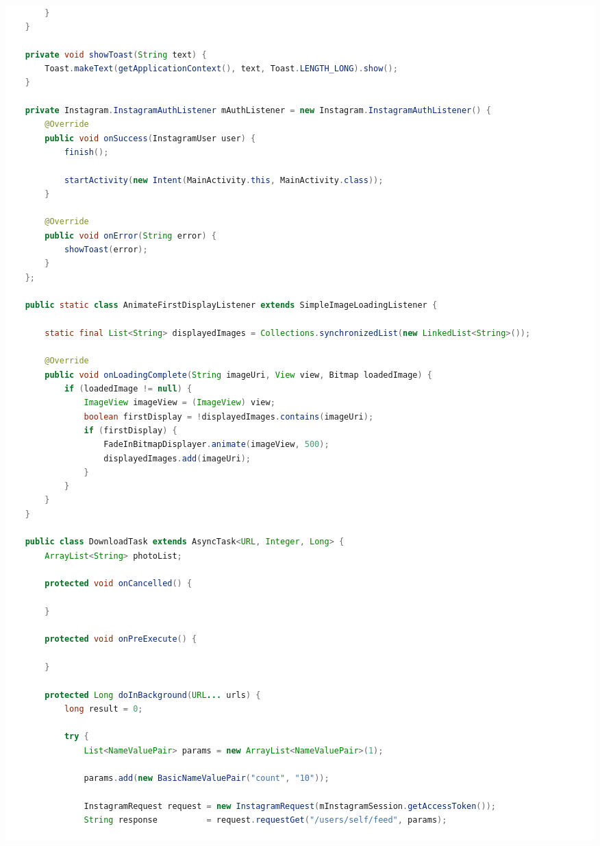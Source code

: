 ```java
        }
    }
    
    private void showToast(String text) {
        Toast.makeText(getApplicationContext(), text, Toast.LENGTH_LONG).show();
    }
    
    private Instagram.InstagramAuthListener mAuthListener = new Instagram.InstagramAuthListener() {         
        @Override
        public void onSuccess(InstagramUser user) {
            finish();
            
            startActivity(new Intent(MainActivity.this, MainActivity.class));
        }
                    
        @Override
        public void onError(String error) {     
            showToast(error);
        }
    };
            
    public static class AnimateFirstDisplayListener extends SimpleImageLoadingListener {

        static final List<String> displayedImages = Collections.synchronizedList(new LinkedList<String>());

        @Override
        public void onLoadingComplete(String imageUri, View view, Bitmap loadedImage) {
            if (loadedImage != null) {
                ImageView imageView = (ImageView) view;
                boolean firstDisplay = !displayedImages.contains(imageUri);
                if (firstDisplay) {
                    FadeInBitmapDisplayer.animate(imageView, 500);
                    displayedImages.add(imageUri);
                }
            }
        }
    }
    
    public class DownloadTask extends AsyncTask<URL, Integer, Long> {
        ArrayList<String> photoList;
        
        protected void onCancelled() {
            
        }
        
        protected void onPreExecute() {
            
        }
    
        protected Long doInBackground(URL... urls) {         
            long result = 0;
      
            try {
                List<NameValuePair> params = new ArrayList<NameValuePair>(1);
                
                params.add(new BasicNameValuePair("count", "10"));
                
                InstagramRequest request = new InstagramRequest(mInstagramSession.getAccessToken());
                String response          = request.requestGet("/users/self/feed", params);
                
```